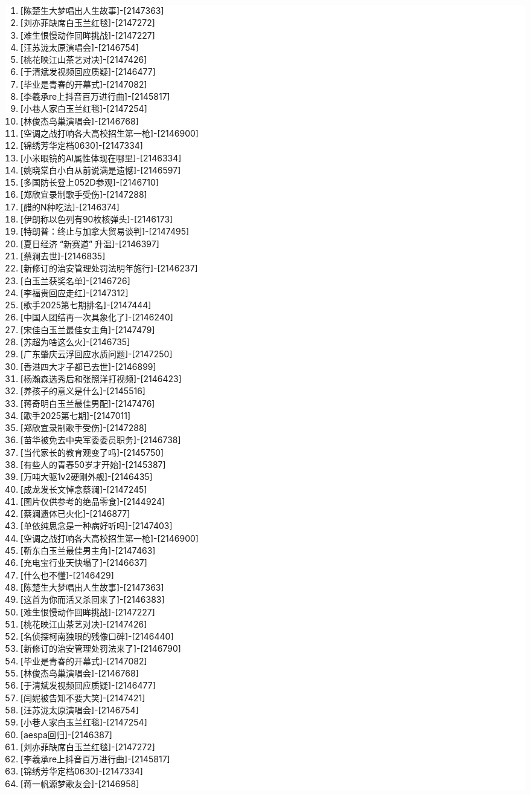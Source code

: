 1. [陈楚生大梦唱出人生故事]-[2147363]
1. [刘亦菲缺席白玉兰红毯]-[2147272]
1. [难生恨慢动作回眸挑战]-[2147227]
1. [汪苏泷太原演唱会]-[2146754]
1. [桃花映江山茶艺对决]-[2147426]
1. [于清斌发视频回应质疑]-[2146477]
1. [毕业是青春的开幕式]-[2147082]
1. [李羲承re上抖音百万进行曲]-[2145817]
1. [小巷人家白玉兰红毯]-[2147254]
1. [林俊杰鸟巢演唱会]-[2146768]
1. [空调之战打响各大高校招生第一枪]-[2146900]
1. [锦绣芳华定档0630]-[2147334]
1. [小米眼镜的AI属性体现在哪里]-[2146334]
1. [姚晓棠白小白从前说满是遗憾]-[2146597]
1. [多国防长登上052D参观]-[2146710]
1. [郑欣宜录制歌手受伤]-[2147288]
1. [醋的N种吃法]-[2146374]
1. [伊朗称以色列有90枚核弹头]-[2146173]
1. [特朗普：终止与加拿大贸易谈判]-[2147495]
1. [夏日经济 “新赛道” 升温]-[2146397]
1. [蔡澜去世]-[2146835]
1. [新修订的治安管理处罚法明年施行]-[2146237]
1. [白玉兰获奖名单]-[2146726]
1. [李福贵回应走红]-[2147312]
1. [歌手2025第七期排名]-[2147444]
1. [中国人团结再一次具象化了]-[2146240]
1. [宋佳白玉兰最佳女主角]-[2147479]
1. [苏超为啥这么火]-[2146735]
1. [广东肇庆云浮回应水质问题]-[2147250]
1. [香港四大才子都已去世]-[2146899]
1. [杨瀚森选秀后和张照洋打视频]-[2146423]
1. [养孩子的意义是什么]-[2145516]
1. [蒋奇明白玉兰最佳男配]-[2147476]
1. [歌手2025第七期]-[2147011]
1. [郑欣宜录制歌手受伤]-[2147288]
1. [苗华被免去中央军委委员职务]-[2146738]
1. [当代家长的教育观变了吗]-[2145750]
1. [有些人的青春50岁才开始]-[2145387]
1. [万吨大驱1v2硬刚外舰]-[2146435]
1. [成龙发长文悼念蔡澜]-[2147245]
1. [图片仅供参考的绝品零食]-[2144924]
1. [蔡澜遗体已火化]-[2146877]
1. [单依纯思念是一种病好听吗]-[2147403]
1. [空调之战打响各大高校招生第一枪]-[2146900]
1. [靳东白玉兰最佳男主角]-[2147463]
1. [充电宝行业天快塌了]-[2146637]
1. [什么也不懂]-[2146429]
1. [陈楚生大梦唱出人生故事]-[2147363]
1. [这首为你而活又杀回来了]-[2146383]
1. [难生恨慢动作回眸挑战]-[2147227]
1. [桃花映江山茶艺对决]-[2147426]
1. [名侦探柯南独眼的残像口碑]-[2146440]
1. [新修订的治安管理处罚法来了]-[2146790]
1. [毕业是青春的开幕式]-[2147082]
1. [林俊杰鸟巢演唱会]-[2146768]
1. [于清斌发视频回应质疑]-[2146477]
1. [闫妮被告知不要大笑]-[2147421]
1. [汪苏泷太原演唱会]-[2146754]
1. [小巷人家白玉兰红毯]-[2147254]
1. [aespa回归]-[2146387]
1. [刘亦菲缺席白玉兰红毯]-[2147272]
1. [李羲承re上抖音百万进行曲]-[2145817]
1. [锦绣芳华定档0630]-[2147334]
1. [蒋一帆源梦歌友会]-[2146958]